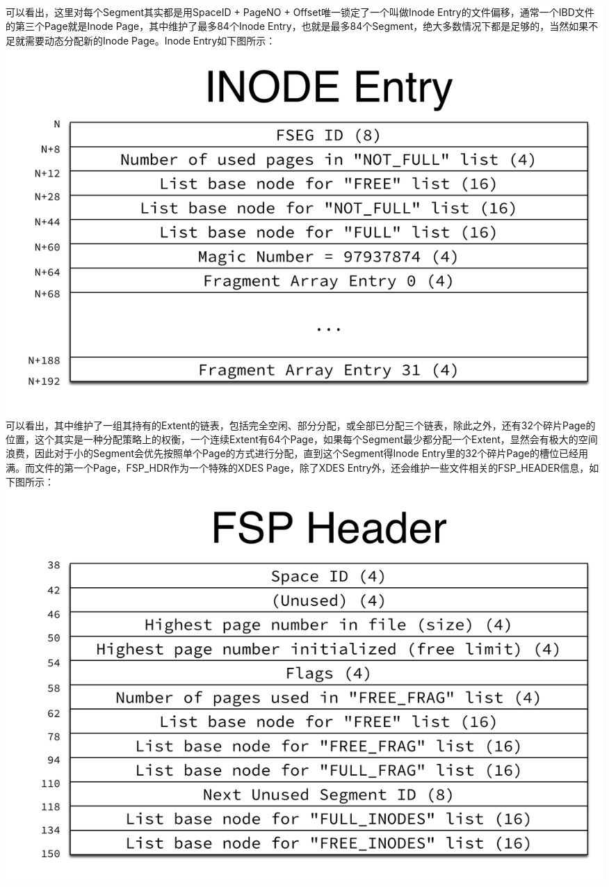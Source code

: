 可以看出，这里对每个Segment其实都是用SpaceID + PageNO + Offset唯一锁定了一个叫做Inode Entry的文件偏移，通常一个IBD文件的第三个Page就是Inode Page，其中维护了最多84个Inode Entry，也就是最多84个Segment，绝大多数情况下都是足够的，当然如果不足就需要动态分配新的Inode Page。Inode Entry如下图所示：

![Inode Entry](.img/5ca72c2a54fb_inode_entry.png)

可以看出，其中维护了一组其持有的Extent的链表，包括完全空闲、部分分配，或全部已分配三个链表，除此之外，还有32个碎片Page的位置，这个其实是一种分配策略上的权衡，一个连续Extent有64个Page，如果每个Segment最少都分配一个Extent，显然会有极大的空间浪费，因此对于小的Segment会优先按照单个Page的方式进行分配，直到这个Segment得Inode Entry里的32个碎片Page的槽位已经用满。而文件的第一个Page，FSP_HDR作为一个特殊的XDES Page，除了XDES Entry外，还会维护一些文件相关的FSP_HEADER信息，如下图所示：

![FSP Header](.img/053c6cdd7cc4_fsp_header.png)
